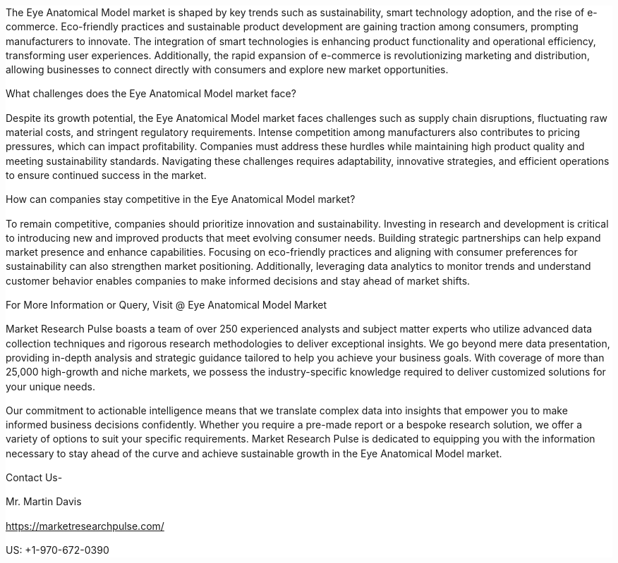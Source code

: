 The Eye Anatomical Model market is shaped by key trends such as sustainability, smart technology adoption, and the rise of e-commerce. Eco-friendly practices and sustainable product development are gaining traction among consumers, prompting manufacturers to innovate. The integration of smart technologies is enhancing product functionality and operational efficiency, transforming user experiences. Additionally, the rapid expansion of e-commerce is revolutionizing marketing and distribution, allowing businesses to connect directly with consumers and explore new market opportunities.

What challenges does the Eye Anatomical Model market face?

Despite its growth potential, the Eye Anatomical Model market faces challenges such as supply chain disruptions, fluctuating raw material costs, and stringent regulatory requirements. Intense competition among manufacturers also contributes to pricing pressures, which can impact profitability. Companies must address these hurdles while maintaining high product quality and meeting sustainability standards. Navigating these challenges requires adaptability, innovative strategies, and efficient operations to ensure continued success in the market.

How can companies stay competitive in the Eye Anatomical Model market?

To remain competitive, companies should prioritize innovation and sustainability. Investing in research and development is critical to introducing new and improved products that meet evolving consumer needs. Building strategic partnerships can help expand market presence and enhance capabilities. Focusing on eco-friendly practices and aligning with consumer preferences for sustainability can also strengthen market positioning. Additionally, leveraging data analytics to monitor trends and understand customer behavior enables companies to make informed decisions and stay ahead of market shifts.

For More Information or Query, Visit @ Eye Anatomical Model Market

Market Research Pulse boasts a team of over 250 experienced analysts and subject matter experts who utilize advanced data collection techniques and rigorous research methodologies to deliver exceptional insights. We go beyond mere data presentation, providing in-depth analysis and strategic guidance tailored to help you achieve your business goals. With coverage of more than 25,000 high-growth and niche markets, we possess the industry-specific knowledge required to deliver customized solutions for your unique needs.

Our commitment to actionable intelligence means that we translate complex data into insights that empower you to make informed business decisions confidently. Whether you require a pre-made report or a bespoke research solution, we offer a variety of options to suit your specific requirements. Market Research Pulse is dedicated to equipping you with the information necessary to stay ahead of the curve and achieve sustainable growth in the Eye Anatomical Model market.

Contact Us-

Mr. Martin Davis

https://marketresearchpulse.com/

US: +1-970-672-0390
